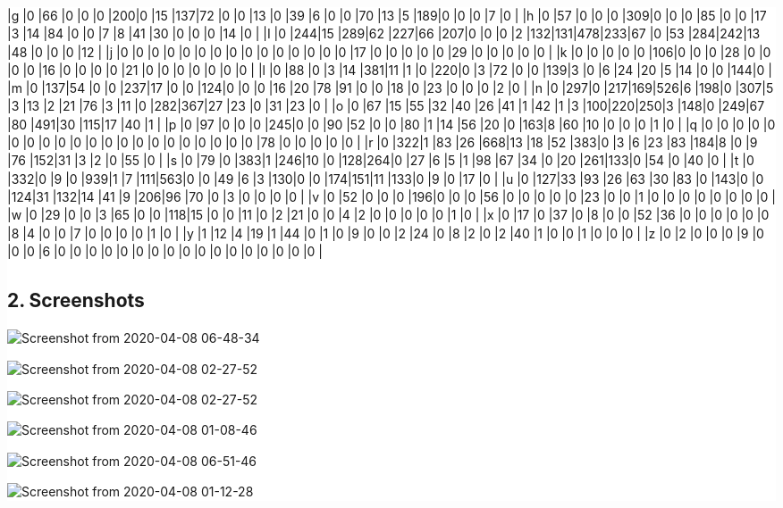 |g     |0  |66 |0  |0  |0  |200|0  |15 |137|72 |0  |0  |13 |0  |39 |6  |0  |0  |70 |13 |5  |189|0  |0  |0  |7  |0  |
|h     |0  |57 |0  |0  |0  |309|0  |0  |0  |85 |0  |0  |17 |3  |14 |84 |0  |0  |7  |8  |41 |30 |0  |0  |0  |14 |0  |
|I     |0  |244|15 |289|62 |227|66 |207|0  |0  |0  |2  |132|131|478|233|67 |0  |53 |284|242|13 |48 |0  |0  |0  |12 |
|j     |0  |0  |0  |0  |0  |0  |0  |0  |0  |0  |0  |0  |0  |0  |0  |17 |0  |0  |0  |0  |0  |29 |0  |0  |0  |0  |0  |
|k     |0  |0  |0  |0  |0  |106|0  |0  |0  |28 |0  |0  |0  |0  |16 |0  |0  |0  |0  |21 |0  |0  |0  |0  |0  |0  |0  |
|l     |0  |88 |0  |3  |14 |381|11 |1  |0  |220|0  |3  |72 |0  |0  |139|3  |0  |6  |24 |20 |5  |14 |0  |0  |144|0  |
|m     |0  |137|54 |0  |0  |237|17 |0  |0  |124|0  |0  |0  |16 |20 |78 |91 |0  |0  |18 |0  |23 |0  |0  |0  |2  |0  |
|n     |0  |297|0  |217|169|526|6  |198|0  |307|5  |3  |13 |2  |21 |76 |3  |11 |0  |282|367|27 |23 |0  |31 |23 |0  |
|o     |0  |67 |15 |55 |32 |40 |26 |41 |1  |42 |1  |3  |100|220|250|3  |148|0  |249|67 |80 |491|30 |115|17 |40 |1  |
|p     |0  |97 |0  |0  |0  |245|0  |0  |90 |52 |0  |0  |80 |1  |14 |56 |20 |0  |163|8  |60 |10 |0  |0  |0  |1  |0  |
|q     |0  |0  |0  |0  |0  |0  |0  |0  |0  |0  |0  |0  |0  |0  |0  |0  |0  |0  |0  |0  |0  |78 |0  |0  |0  |0  |0  |
|r     |0  |322|1  |83 |26 |668|13 |18 |52 |383|0  |3  |6  |23 |83 |184|8  |0  |9  |76 |152|31 |3  |2  |0  |55 |0  |
|s     |0  |79 |0  |383|1  |246|10 |0  |128|264|0  |27 |6  |5  |1  |98 |67 |34 |0  |20 |261|133|0  |54 |0  |40 |0  |
|t     |0  |332|0  |9  |0  |939|1  |7  |111|563|0  |0  |49 |6  |3  |130|0  |0  |174|151|11 |133|0  |9  |0  |17 |0  |
|u     |0  |127|33 |93 |26 |63 |30 |83 |0  |143|0  |0  |124|31 |132|14 |41 |9  |206|96 |70 |0  |3  |0  |0  |0  |0  |
|v     |0  |52 |0  |0  |0  |196|0  |0  |0  |56 |0  |0  |0  |0  |0  |23 |0  |0  |1  |0  |0  |0  |0  |0  |0  |0  |0  |
|w     |0  |29 |0  |0  |3  |65 |0  |0  |118|15 |0  |0  |11 |0  |2  |21 |0  |0  |4  |2  |0  |0  |0  |0  |0  |1  |0  |
|x     |0  |17 |0  |37 |0  |8  |0  |0  |52 |36 |0  |0  |0  |0  |0  |0  |8  |4  |0  |0  |7  |0  |0  |0  |0  |1  |0  |
|y     |1  |12 |4  |19 |1  |44 |0  |1  |0  |9  |0  |0  |2  |24 |0  |8  |2  |0  |2  |40 |1  |0  |0  |1  |0  |0  |0  |
|z     |0  |2  |0  |0  |0  |9  |0  |0  |0  |6  |0  |0  |0  |0  |0  |0  |0  |0  |0  |0  |0  |0  |0  |0  |0  |0  |0  |


## 2. Screenshots  

![Screenshot from 2020-04-08 06-48-34](https://user-images.githubusercontent.com/32520017/78742626-3cfb9580-7965-11ea-91f6-5e9ca3fa2c3c.png)

![Screenshot from 2020-04-08 02-27-52](https://user-images.githubusercontent.com/32520017/78742369-7b448500-7964-11ea-9d7b-52622c8b7c77.png)

![Screenshot from 2020-04-08 02-27-52](https://user-images.githubusercontent.com/32520017/78742412-a0d18e80-7964-11ea-8b4a-747460832b45.png)

![Screenshot from 2020-04-08 01-08-46](https://user-images.githubusercontent.com/32520017/78742476-dc6c5880-7964-11ea-9c20-7309e1fd0369.png)

![Screenshot from 2020-04-08 06-51-46](https://user-images.githubusercontent.com/32520017/78742751-8ba92f80-7965-11ea-919d-4dfabc5d9fe3.png)

![Screenshot from 2020-04-08 01-12-28](https://user-images.githubusercontent.com/32520017/78743189-97492600-7966-11ea-86cb-da22cd4ad3d6.png)
